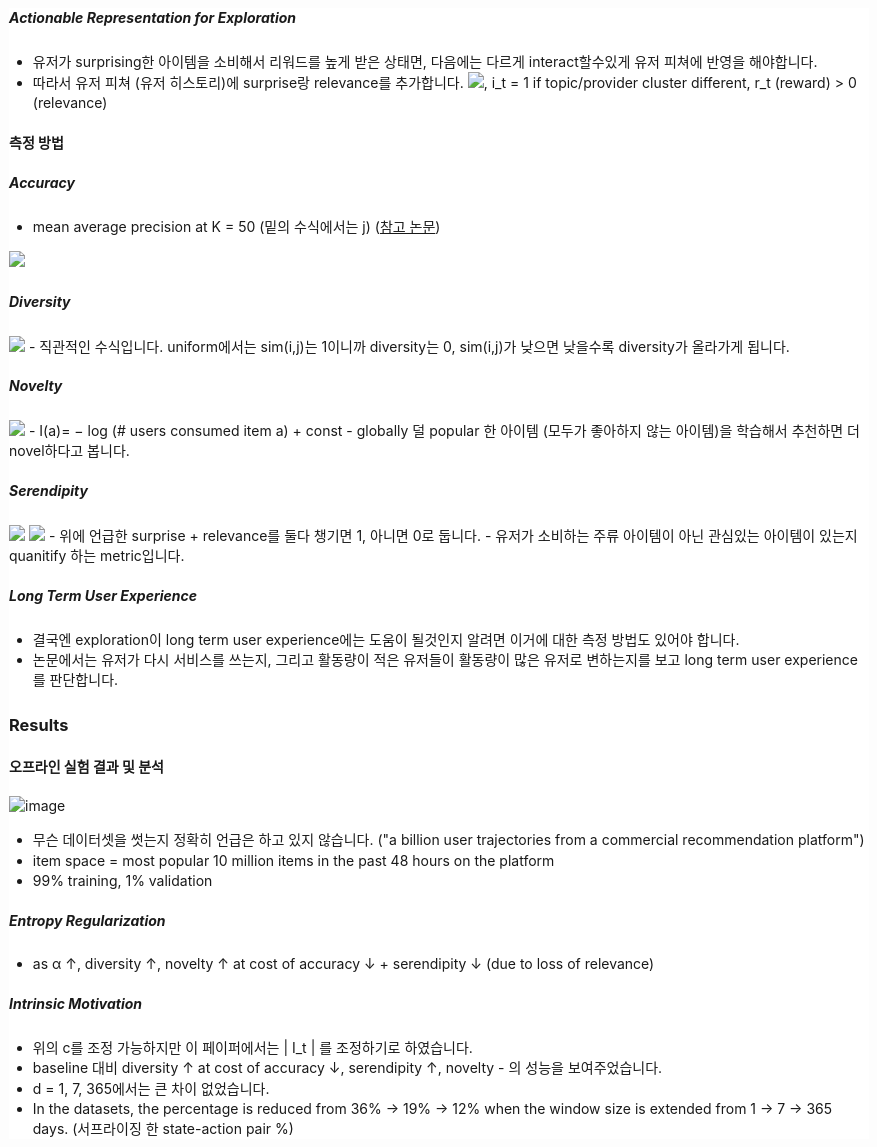##### Actionable Representation for Exploration
- 유저가 surprising한 아이템을 소비해서 리워드를 높게 받은 상태면, 다음에는 다르게 interact할수있게 유저 피쳐에 반영을 해야합니다.
- 따라서 유저 피쳐 (유저 히스토리)에 surprise랑 relevance를 추가합니다.
	<img src= "https://github.daumkakao.com/storage/user/7666/files/f3095164-c2ac-4d8f-b1de-b27eb69b2b38" width = "300">, i_t = 1 if topic/provider cluster different, r_t (reward) > 0 (relevance)

#### 측정 방법 
##### Accuracy
- mean average precision at K = 50 (밑의 수식에서는 j) ([참고 논문](https://www.cs.cornell.edu/people/tj/publications/yue_etal_07a.pdf))
<img src= "https://github.daumkakao.com/storage/user/7666/files/bf437de3-8b8a-491a-ae6b-db867dc4dba3" width = "450">

##### Diversity
<img src= "https://github.daumkakao.com/storage/user/7666/files/15605a80-4c7a-11ec-9698-d5cec4df3398" width = "450">
- 직관적인 수식입니다. uniform에서는 sim(i,j)는 1이니까 diversity는 0, sim(i,j)가 낮으면 낮을수록 diversity가 올라가게 됩니다.

##### Novelty
<img src= "https://github.daumkakao.com/storage/user/7666/files/45f4c400-4c7b-11ec-9c4b-5fadd921f1db" width = "350">
- I(a)= − log (# users consumed item a) + const
- globally 덜 popular 한 아이템 (모두가 좋아하지 않는 아이템)을 학습해서 추천하면 더 novel하다고 봅니다.

##### Serendipity
<img src= "https://github.daumkakao.com/storage/user/7666/files/24480c80-4c7c-11ec-8f01-88b003b80666" width = "450">
<img src= "https://github.daumkakao.com/storage/user/7666/files/2c07b100-4c7c-11ec-9cb7-29d33c0b6d89" width = "450">
- 위에 언급한 surprise + relevance를 둘다 챙기면 1, 아니면 0로 둡니다.
- 유저가 소비하는 주류 아이템이 아닌 관심있는 아이템이 있는지 quanitify 하는 metric입니다.

##### Long Term User Experience
- 결국엔 exploration이 long term user experience에는 도움이 될것인지 알려면 이거에 대한 측정 방법도 있어야 합니다.
- 논문에서는 유저가 다시 서비스를 쓰는지, 그리고 활동량이 적은 유저들이 활동량이 많은 유저로 변하는지를 보고 long term user experience를 판단합니다.

### Results
#### 오프라인 실험 결과 및 분석
![image](https://github.daumkakao.com/storage/user/7666/files/09c26300-4c7d-11ec-8988-fa5138373f7f)
- 무슨 데이터셋을 썻는지 정확히 언급은 하고 있지 않습니다. ("a billion user trajectories from a commercial recommendation platform")
- item space = most popular 10 million items in the past 48 hours on the platform
- 99% training, 1% validation

##### Entropy Regularization
- as α ↑, diversity ↑, novelty ↑ at cost of accuracy ↓ + serendipity ↓ (due to loss of relevance)

##### Intrinsic Motivation
- 위의 c를 조정 가능하지만 이 페이퍼에서는 | I_t | 를 조정하기로 하였습니다.
- baseline 대비 diversity ↑ at cost of accuracy ↓, serendipity ↑, novelty - 의 성능을 보여주었습니다.
- d = 1, 7, 365에서는 큰 차이 없었습니다.
- In the datasets, the percentage is reduced from 36% → 19% → 12% when the window size is extended from 1 → 7 → 365 days. (서프라이징 한 state-action pair %)
